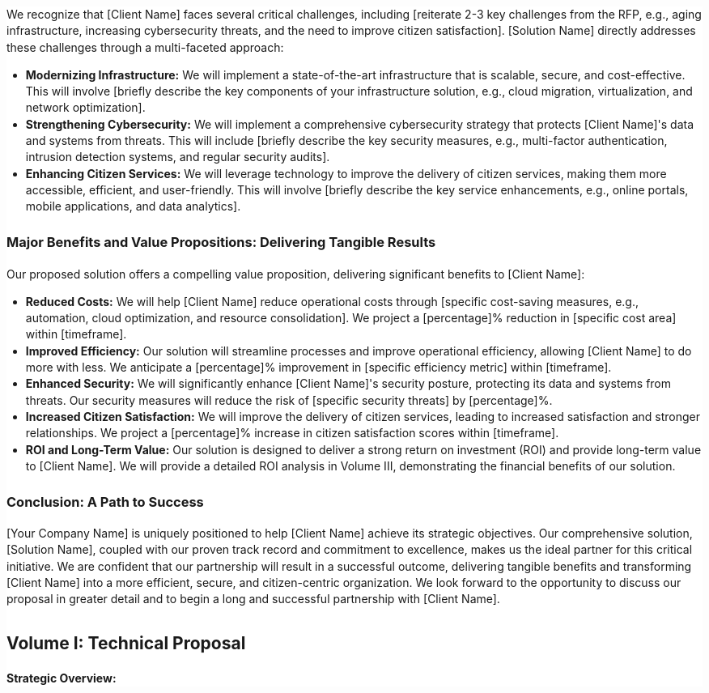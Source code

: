 We recognize that [Client Name] faces several critical challenges, including [reiterate 2-3 key challenges from the RFP, e.g., aging infrastructure, increasing cybersecurity threats, and the need to improve citizen satisfaction]. [Solution Name] directly addresses these challenges through a multi-faceted approach:

*   **Modernizing Infrastructure:** We will implement a state-of-the-art infrastructure that is scalable, secure, and cost-effective. This will involve [briefly describe the key components of your infrastructure solution, e.g., cloud migration, virtualization, and network optimization].
*   **Strengthening Cybersecurity:** We will implement a comprehensive cybersecurity strategy that protects [Client Name]'s data and systems from threats. This will include [briefly describe the key security measures, e.g., multi-factor authentication, intrusion detection systems, and regular security audits].
*   **Enhancing Citizen Services:** We will leverage technology to improve the delivery of citizen services, making them more accessible, efficient, and user-friendly. This will involve [briefly describe the key service enhancements, e.g., online portals, mobile applications, and data analytics].

### Major Benefits and Value Propositions: Delivering Tangible Results

Our proposed solution offers a compelling value proposition, delivering significant benefits to [Client Name]:

*   **Reduced Costs:** We will help [Client Name] reduce operational costs through [specific cost-saving measures, e.g., automation, cloud optimization, and resource consolidation]. We project a [percentage]% reduction in [specific cost area] within [timeframe].
*   **Improved Efficiency:** Our solution will streamline processes and improve operational efficiency, allowing [Client Name] to do more with less. We anticipate a [percentage]% improvement in [specific efficiency metric] within [timeframe].
*   **Enhanced Security:** We will significantly enhance [Client Name]'s security posture, protecting its data and systems from threats. Our security measures will reduce the risk of [specific security threats] by [percentage]%.
*   **Increased Citizen Satisfaction:** We will improve the delivery of citizen services, leading to increased satisfaction and stronger relationships. We project a [percentage]% increase in citizen satisfaction scores within [timeframe].
*   **ROI and Long-Term Value:** Our solution is designed to deliver a strong return on investment (ROI) and provide long-term value to [Client Name]. We will provide a detailed ROI analysis in Volume III, demonstrating the financial benefits of our solution.

### Conclusion: A Path to Success

[Your Company Name] is uniquely positioned to help [Client Name] achieve its strategic objectives. Our comprehensive solution, [Solution Name], coupled with our proven track record and commitment to excellence, makes us the ideal partner for this critical initiative. We are confident that our partnership will result in a successful outcome, delivering tangible benefits and transforming [Client Name] into a more efficient, secure, and citizen-centric organization. We look forward to the opportunity to discuss our proposal in greater detail and to begin a long and successful partnership with [Client Name].


## Volume I: Technical Proposal

**Strategic Overview:**
